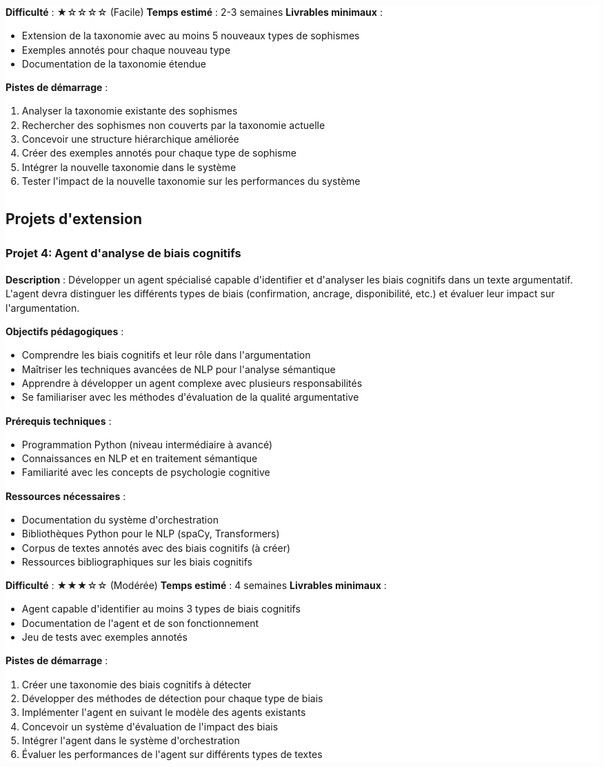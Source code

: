 **Difficulté** : ★☆☆☆☆ (Facile)
**Temps estimé** : 2-3 semaines
**Livrables minimaux** :
- Extension de la taxonomie avec au moins 5 nouveaux types de sophismes
- Exemples annotés pour chaque nouveau type
- Documentation de la taxonomie étendue

**Pistes de démarrage** :
1. Analyser la taxonomie existante des sophismes
2. Rechercher des sophismes non couverts par la taxonomie actuelle
3. Concevoir une structure hiérarchique améliorée
4. Créer des exemples annotés pour chaque type de sophisme
5. Intégrer la nouvelle taxonomie dans le système
6. Tester l'impact de la nouvelle taxonomie sur les performances du système

## Projets d'extension

### Projet 4: Agent d'analyse de biais cognitifs

**Description** : Développer un agent spécialisé capable d'identifier et d'analyser les biais cognitifs dans un texte argumentatif. L'agent devra distinguer les différents types de biais (confirmation, ancrage, disponibilité, etc.) et évaluer leur impact sur l'argumentation.

**Objectifs pédagogiques** :
- Comprendre les biais cognitifs et leur rôle dans l'argumentation
- Maîtriser les techniques avancées de NLP pour l'analyse sémantique
- Apprendre à développer un agent complexe avec plusieurs responsabilités
- Se familiariser avec les méthodes d'évaluation de la qualité argumentative

**Prérequis techniques** :
- Programmation Python (niveau intermédiaire à avancé)
- Connaissances en NLP et en traitement sémantique
- Familiarité avec les concepts de psychologie cognitive

**Ressources nécessaires** :
- Documentation du système d'orchestration
- Bibliothèques Python pour le NLP (spaCy, Transformers)
- Corpus de textes annotés avec des biais cognitifs (à créer)
- Ressources bibliographiques sur les biais cognitifs

**Difficulté** : ★★★☆☆ (Modérée)
**Temps estimé** : 4 semaines
**Livrables minimaux** :
- Agent capable d'identifier au moins 3 types de biais cognitifs
- Documentation de l'agent et de son fonctionnement
- Jeu de tests avec exemples annotés

**Pistes de démarrage** :
1. Créer une taxonomie des biais cognitifs à détecter
2. Développer des méthodes de détection pour chaque type de biais
3. Implémenter l'agent en suivant le modèle des agents existants
4. Concevoir un système d'évaluation de l'impact des biais
5. Intégrer l'agent dans le système d'orchestration
6. Évaluer les performances de l'agent sur différents types de textes
